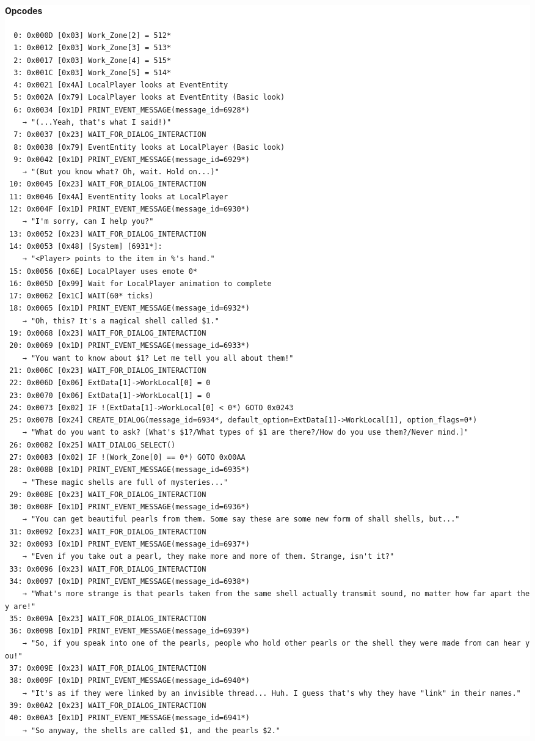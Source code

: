 #### Opcodes

```
  0: 0x000D [0x03] Work_Zone[2] = 512*
  1: 0x0012 [0x03] Work_Zone[3] = 513*
  2: 0x0017 [0x03] Work_Zone[4] = 515*
  3: 0x001C [0x03] Work_Zone[5] = 514*
  4: 0x0021 [0x4A] LocalPlayer looks at EventEntity
  5: 0x002A [0x79] LocalPlayer looks at EventEntity (Basic look)
  6: 0x0034 [0x1D] PRINT_EVENT_MESSAGE(message_id=6928*)
    → "(...Yeah, that's what I said!)"
  7: 0x0037 [0x23] WAIT_FOR_DIALOG_INTERACTION
  8: 0x0038 [0x79] EventEntity looks at LocalPlayer (Basic look)
  9: 0x0042 [0x1D] PRINT_EVENT_MESSAGE(message_id=6929*)
    → "(But you know what? Oh, wait. Hold on...)"
 10: 0x0045 [0x23] WAIT_FOR_DIALOG_INTERACTION
 11: 0x0046 [0x4A] EventEntity looks at LocalPlayer
 12: 0x004F [0x1D] PRINT_EVENT_MESSAGE(message_id=6930*)
    → "I'm sorry, can I help you?"
 13: 0x0052 [0x23] WAIT_FOR_DIALOG_INTERACTION
 14: 0x0053 [0x48] [System] [6931*]:
    → "<Player> points to the item in %'s hand."
 15: 0x0056 [0x6E] LocalPlayer uses emote 0*
 16: 0x005D [0x99] Wait for LocalPlayer animation to complete
 17: 0x0062 [0x1C] WAIT(60* ticks)
 18: 0x0065 [0x1D] PRINT_EVENT_MESSAGE(message_id=6932*)
    → "Oh, this? It's a magical shell called $1."
 19: 0x0068 [0x23] WAIT_FOR_DIALOG_INTERACTION
 20: 0x0069 [0x1D] PRINT_EVENT_MESSAGE(message_id=6933*)
    → "You want to know about $1? Let me tell you all about them!"
 21: 0x006C [0x23] WAIT_FOR_DIALOG_INTERACTION
 22: 0x006D [0x06] ExtData[1]->WorkLocal[0] = 0
 23: 0x0070 [0x06] ExtData[1]->WorkLocal[1] = 0
 24: 0x0073 [0x02] IF !(ExtData[1]->WorkLocal[0] < 0*) GOTO 0x0243
 25: 0x007B [0x24] CREATE_DIALOG(message_id=6934*, default_option=ExtData[1]->WorkLocal[1], option_flags=0*)
    → "What do you want to ask? [What's $1?/What types of $1 are there?/How do you use them?/Never mind.]"
 26: 0x0082 [0x25] WAIT_DIALOG_SELECT()
 27: 0x0083 [0x02] IF !(Work_Zone[0] == 0*) GOTO 0x00AA
 28: 0x008B [0x1D] PRINT_EVENT_MESSAGE(message_id=6935*)
    → "These magic shells are full of mysteries..."
 29: 0x008E [0x23] WAIT_FOR_DIALOG_INTERACTION
 30: 0x008F [0x1D] PRINT_EVENT_MESSAGE(message_id=6936*)
    → "You can get beautiful pearls from them. Some say these are some new form of shall shells, but..."
 31: 0x0092 [0x23] WAIT_FOR_DIALOG_INTERACTION
 32: 0x0093 [0x1D] PRINT_EVENT_MESSAGE(message_id=6937*)
    → "Even if you take out a pearl, they make more and more of them. Strange, isn't it?"
 33: 0x0096 [0x23] WAIT_FOR_DIALOG_INTERACTION
 34: 0x0097 [0x1D] PRINT_EVENT_MESSAGE(message_id=6938*)
    → "What's more strange is that pearls taken from the same shell actually transmit sound, no matter how far apart they are!"
 35: 0x009A [0x23] WAIT_FOR_DIALOG_INTERACTION
 36: 0x009B [0x1D] PRINT_EVENT_MESSAGE(message_id=6939*)
    → "So, if you speak into one of the pearls, people who hold other pearls or the shell they were made from can hear you!"
 37: 0x009E [0x23] WAIT_FOR_DIALOG_INTERACTION
 38: 0x009F [0x1D] PRINT_EVENT_MESSAGE(message_id=6940*)
    → "It's as if they were linked by an invisible thread... Huh. I guess that's why they have "link" in their names."
 39: 0x00A2 [0x23] WAIT_FOR_DIALOG_INTERACTION
 40: 0x00A3 [0x1D] PRINT_EVENT_MESSAGE(message_id=6941*)
    → "So anyway, the shells are called $1, and the pearls $2."
```